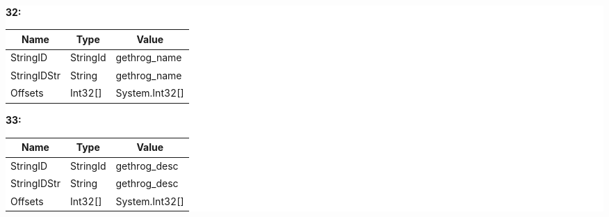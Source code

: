 
**32:**

Name	| Type	| Value
---	|---	|---	|
StringID	|StringId	|gethrog_name
StringIDStr	|String	|gethrog_name
Offsets	|Int32[]	|System.Int32[]


**33:**

Name	| Type	| Value
---	|---	|---	|
StringID	|StringId	|gethrog_desc
StringIDStr	|String	|gethrog_desc
Offsets	|Int32[]	|System.Int32[]


